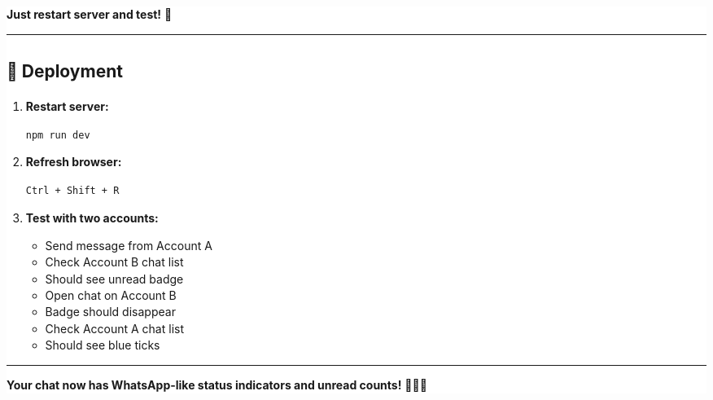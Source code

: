 **Just restart server and test!** 🚀

---

## 🚀 Deployment

1. **Restart server:**
   ```bash
   npm run dev
   ```

2. **Refresh browser:**
   ```
   Ctrl + Shift + R
   ```

3. **Test with two accounts:**
   - Send message from Account A
   - Check Account B chat list
   - Should see unread badge
   - Open chat on Account B
   - Badge should disappear
   - Check Account A chat list
   - Should see blue ticks

---

**Your chat now has WhatsApp-like status indicators and unread counts!** 🎉📱✨
